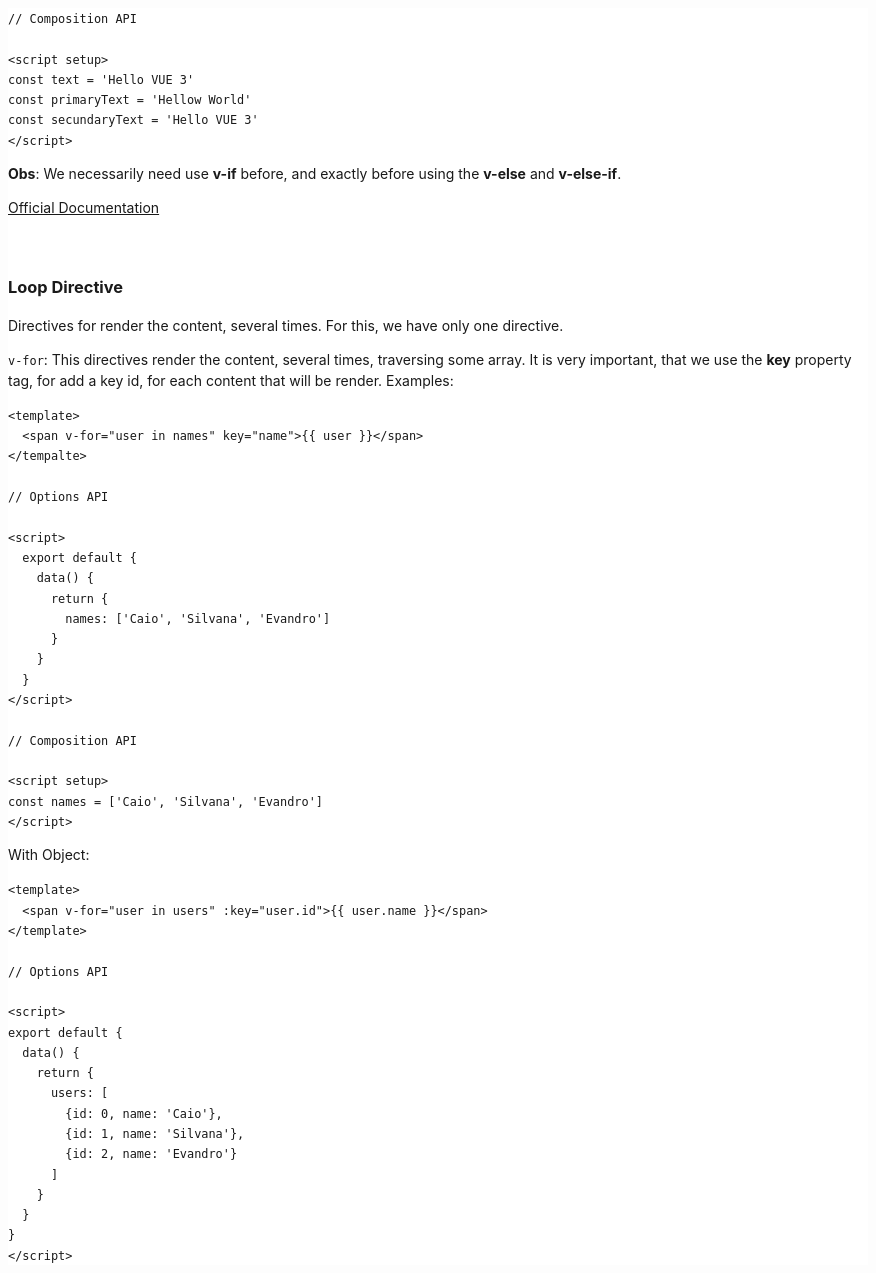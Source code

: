     // Composition API

    <script setup>
    const text = 'Hello VUE 3'
    const primaryText = 'Hellow World'
    const secundaryText = 'Hello VUE 3'
    </script>

**Obs**: We necessarily need use **v-if** before, and exactly before using the **v-else** and **v-else-if**.

<a href="https://vuejs.org/api/built-in-directives.html" target="_blank">Official Documentation</a>

</br>

### Loop Directive

Directives for render the content, several times. For this, we have only one directive.

`v-for`: This directives render the content, several times, traversing some array. It is very important, that we use the **key** property tag, for add a key id, for each content that will be render. Examples:

    <template>
      <span v-for="user in names" key="name">{{ user }}</span>
    </tempalte>

    // Options API

    <script>
      export default {
        data() {
          return {
            names: ['Caio', 'Silvana', 'Evandro']
          }
        }
      }
    </script>

    // Composition API

    <script setup>
    const names = ['Caio', 'Silvana', 'Evandro']
    </script>

With Object:

    <template>
      <span v-for="user in users" :key="user.id">{{ user.name }}</span>
    </template>

    // Options API

    <script>
    export default {
      data() {
        return {
          users: [
            {id: 0, name: 'Caio'},
            {id: 1, name: 'Silvana'},
            {id: 2, name: 'Evandro'}
          ]
        }
      }
    }
    </script>
